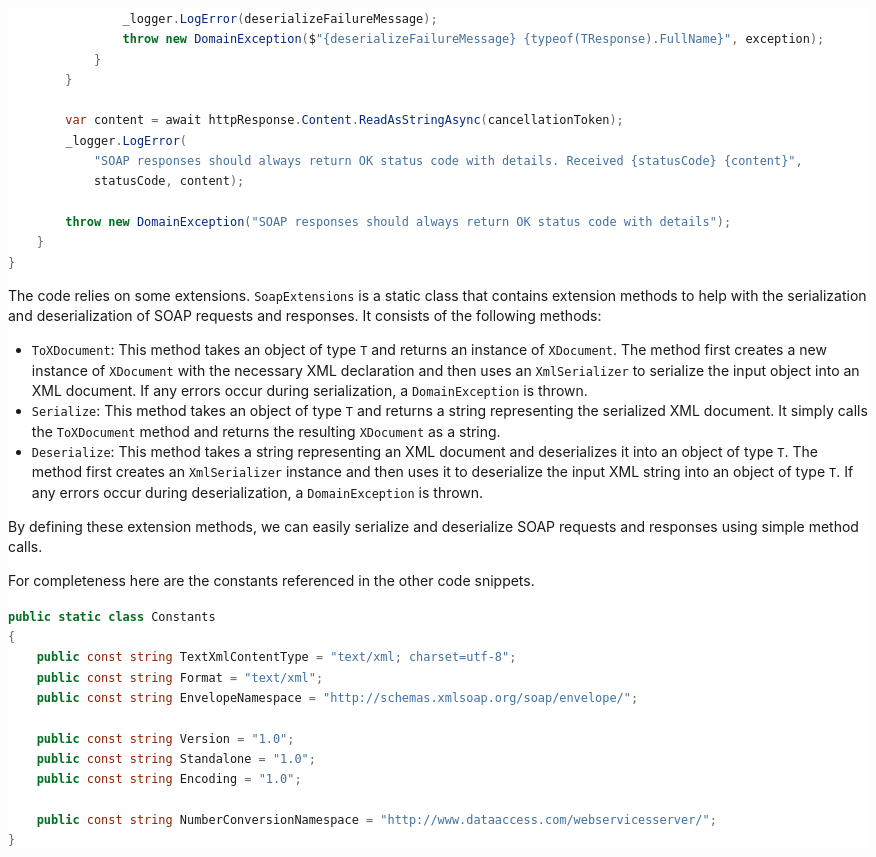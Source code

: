 ```csharp
                _logger.LogError(deserializeFailureMessage);
                throw new DomainException($"{deserializeFailureMessage} {typeof(TResponse).FullName}", exception);
            }
        }

        var content = await httpResponse.Content.ReadAsStringAsync(cancellationToken);
        _logger.LogError(
            "SOAP responses should always return OK status code with details. Received {statusCode} {content}",
            statusCode, content);

        throw new DomainException("SOAP responses should always return OK status code with details");
    }
}
```

The code relies on some extensions. `SoapExtensions` is a static class that contains extension methods to help with the serialization and deserialization of SOAP requests and responses. It consists of the following methods:

- `ToXDocument`: This method takes an object of type `T` and returns an instance of `XDocument`. The method first creates a new instance of `XDocument` with the necessary XML declaration and then uses an `XmlSerializer` to serialize the input object into an XML document. If any errors occur during serialization, a `DomainException` is thrown.
- `Serialize`: This method takes an object of type `T` and returns a string representing the serialized XML document. It simply calls the `ToXDocument` method and returns the resulting `XDocument` as a string.
- `Deserialize`: This method takes a string representing an XML document and deserializes it into an object of type `T`. The method first creates an `XmlSerializer` instance and then uses it to deserialize the input XML string into an object of type `T`. If any errors occur during deserialization, a `DomainException` is thrown.

By defining these extension methods, we can easily serialize and deserialize SOAP requests and responses using simple method calls.

For completeness here are the constants referenced in the other code snippets.

```csharp
public static class Constants
{
    public const string TextXmlContentType = "text/xml; charset=utf-8";
    public const string Format = "text/xml";
    public const string EnvelopeNamespace = "http://schemas.xmlsoap.org/soap/envelope/";

    public const string Version = "1.0";
    public const string Standalone = "1.0";
    public const string Encoding = "1.0";

    public const string NumberConversionNamespace = "http://www.dataaccess.com/webservicesserver/";
}
```
